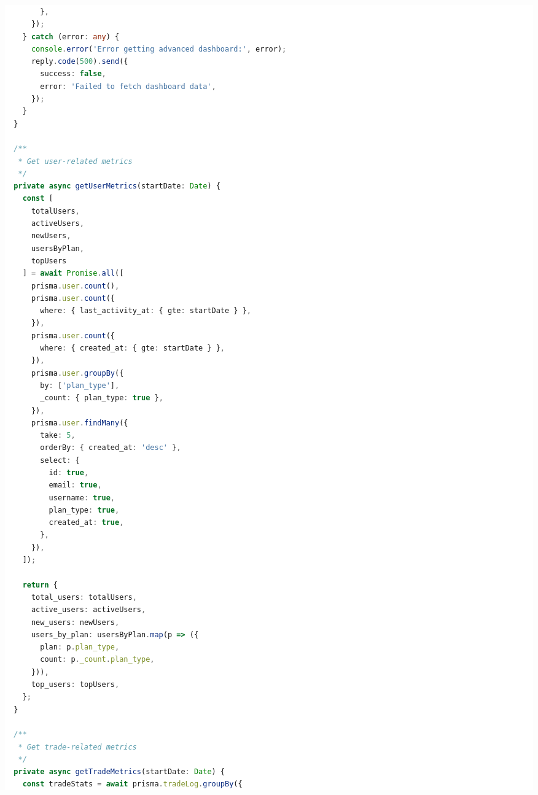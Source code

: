 ```typescript
        },
      });
    } catch (error: any) {
      console.error('Error getting advanced dashboard:', error);
      reply.code(500).send({
        success: false,
        error: 'Failed to fetch dashboard data',
      });
    }
  }

  /**
   * Get user-related metrics
   */
  private async getUserMetrics(startDate: Date) {
    const [
      totalUsers,
      activeUsers,
      newUsers,
      usersByPlan,
      topUsers
    ] = await Promise.all([
      prisma.user.count(),
      prisma.user.count({
        where: { last_activity_at: { gte: startDate } },
      }),
      prisma.user.count({
        where: { created_at: { gte: startDate } },
      }),
      prisma.user.groupBy({
        by: ['plan_type'],
        _count: { plan_type: true },
      }),
      prisma.user.findMany({
        take: 5,
        orderBy: { created_at: 'desc' },
        select: {
          id: true,
          email: true,
          username: true,
          plan_type: true,
          created_at: true,
        },
      }),
    ]);

    return {
      total_users: totalUsers,
      active_users: activeUsers,
      new_users: newUsers,
      users_by_plan: usersByPlan.map(p => ({
        plan: p.plan_type,
        count: p._count.plan_type,
      })),
      top_users: topUsers,
    };
  }

  /**
   * Get trade-related metrics
   */
  private async getTradeMetrics(startDate: Date) {
    const tradeStats = await prisma.tradeLog.groupBy({
```